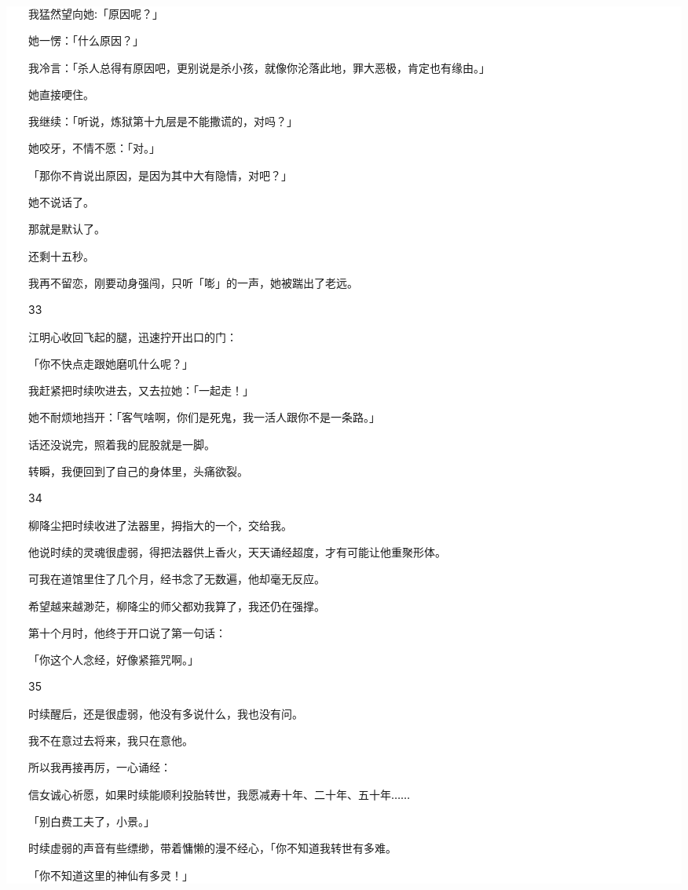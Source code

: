 &emsp;&emsp;我猛然望向她:「原因呢？」  
  
&emsp;&emsp;她一愣：「什么原因？」  
  
&emsp;&emsp;我冷言：「杀人总得有原因吧，更别说是杀小孩，就像你沦落此地，罪大恶极，肯定也有缘由。」  
  
&emsp;&emsp;她直接哽住。  
  
&emsp;&emsp;我继续：「听说，炼狱第十九层是不能撒谎的，对吗？」  
  
&emsp;&emsp;她咬牙，不情不愿：「对。」  
  
&emsp;&emsp;「那你不肯说出原因，是因为其中大有隐情，对吧？」  
  
&emsp;&emsp;她不说话了。  
  
&emsp;&emsp;那就是默认了。  
  
&emsp;&emsp;还剩十五秒。  
  
&emsp;&emsp;我再不留恋，刚要动身强闯，只听「嘭」的一声，她被踹出了老远。  
  
&emsp;&emsp;33  
  
&emsp;&emsp;江明心收回飞起的腿，迅速拧开出口的门：  
  
&emsp;&emsp;「你不快点走跟她磨叽什么呢？」  
  
&emsp;&emsp;我赶紧把时续吹进去，又去拉她：「一起走！」  
  
&emsp;&emsp;她不耐烦地挡开：「客气啥啊，你们是死鬼，我一活人跟你不是一条路。」  
  
&emsp;&emsp;话还没说完，照着我的屁股就是一脚。  
  
&emsp;&emsp;转瞬，我便回到了自己的身体里，头痛欲裂。  
  
&emsp;&emsp;34  
  
&emsp;&emsp;柳降尘把时续收进了法器里，拇指大的一个，交给我。  
  
&emsp;&emsp;他说时续的灵魂很虚弱，得把法器供上香火，天天诵经超度，才有可能让他重聚形体。  
  
&emsp;&emsp;可我在道馆里住了几个月，经书念了无数遍，他却毫无反应。  
  
&emsp;&emsp;希望越来越渺茫，柳降尘的师父都劝我算了，我还仍在强撑。  
  
&emsp;&emsp;第十个月时，他终于开口说了第一句话：  
  
&emsp;&emsp;「你这个人念经，好像紧箍咒啊。」  
  
&emsp;&emsp;35  
  
&emsp;&emsp;时续醒后，还是很虚弱，他没有多说什么，我也没有问。  
  
&emsp;&emsp;我不在意过去将来，我只在意他。  
  
&emsp;&emsp;所以我再接再厉，一心诵经：  
  
&emsp;&emsp;信女诚心祈愿，如果时续能顺利投胎转世，我愿减寿十年、二十年、五十年……  
  
&emsp;&emsp;「别白费工夫了，小景。」  
  
&emsp;&emsp;时续虚弱的声音有些缥缈，带着慵懒的漫不经心，「你不知道我转世有多难。  
  
&emsp;&emsp;「你不知道这里的神仙有多灵！」  
  